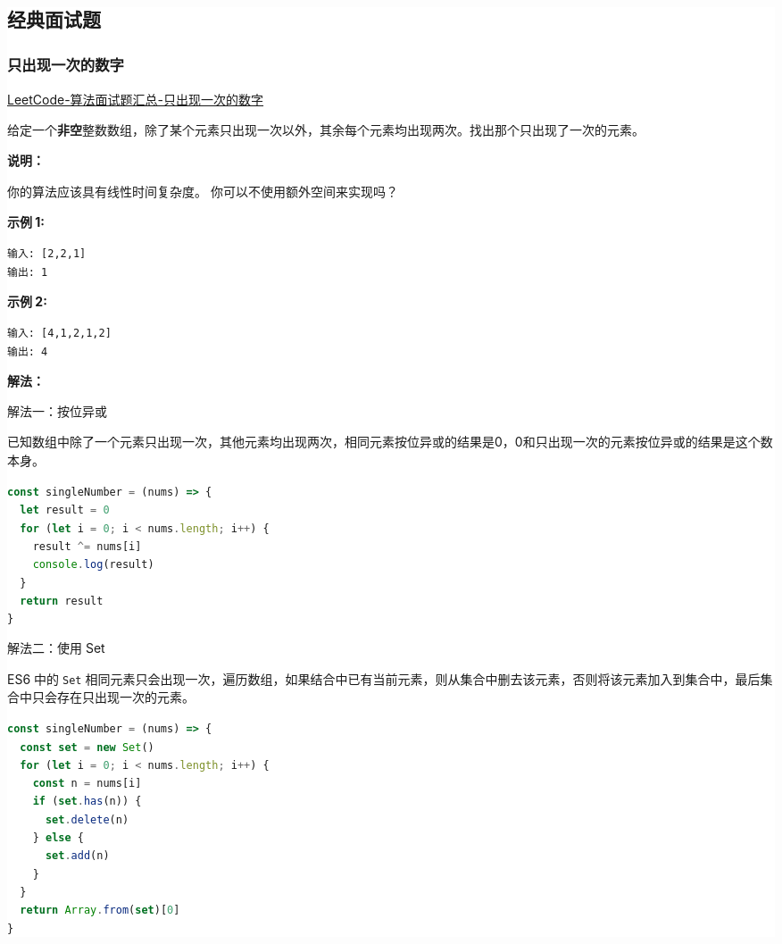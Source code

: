 



## 经典面试题

### 只出现一次的数字

[LeetCode-算法面试题汇总-只出现一次的数字](https://leetcode-cn.com/leetbook/read/top-interview-questions/xm0u83/)

给定一个**非空**整数数组，除了某个元素只出现一次以外，其余每个元素均出现两次。找出那个只出现了一次的元素。

**说明：**

你的算法应该具有线性时间复杂度。 你可以不使用额外空间来实现吗？

**示例 1:**

```
输入: [2,2,1]
输出: 1
```

**示例 2:**

```
输入: [4,1,2,1,2]
输出: 4
```











**解法：**

解法一：按位异或

已知数组中除了一个元素只出现一次，其他元素均出现两次，相同元素按位异或的结果是0，0和只出现一次的元素按位异或的结果是这个数本身。

```js
const singleNumber = (nums) => {
  let result = 0
  for (let i = 0; i < nums.length; i++) {
    result ^= nums[i]
    console.log(result)
  }
  return result
}
```



解法二：使用 Set

ES6 中的 `Set` 相同元素只会出现一次，遍历数组，如果结合中已有当前元素，则从集合中删去该元素，否则将该元素加入到集合中，最后集合中只会存在只出现一次的元素。

```js
const singleNumber = (nums) => {
  const set = new Set()
  for (let i = 0; i < nums.length; i++) {
    const n = nums[i]
    if (set.has(n)) {
      set.delete(n)
    } else {
      set.add(n)
    }
  }
  return Array.from(set)[0]
}
```

